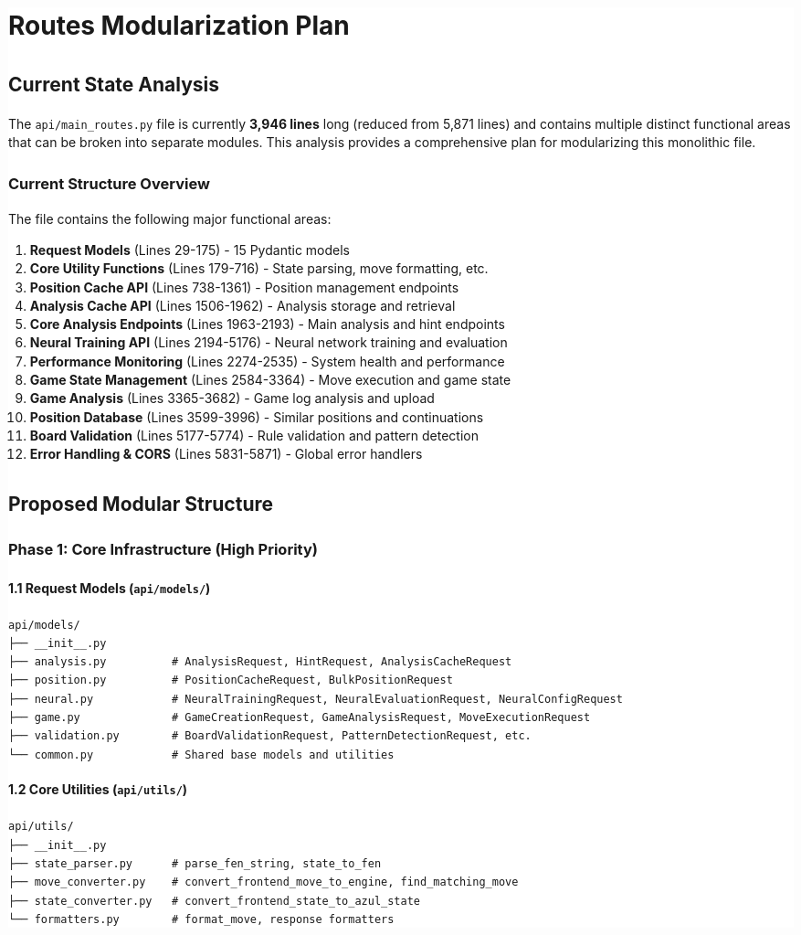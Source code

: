 # Routes Modularization Plan

## Current State Analysis

The `api/main_routes.py` file is currently **3,946 lines** long (reduced from 5,871 lines) and contains multiple distinct functional areas that can be broken into separate modules. This analysis provides a comprehensive plan for modularizing this monolithic file.

### Current Structure Overview

The file contains the following major functional areas:

1. **Request Models** (Lines 29-175) - 15 Pydantic models
2. **Core Utility Functions** (Lines 179-716) - State parsing, move formatting, etc.
3. **Position Cache API** (Lines 738-1361) - Position management endpoints
4. **Analysis Cache API** (Lines 1506-1962) - Analysis storage and retrieval
5. **Core Analysis Endpoints** (Lines 1963-2193) - Main analysis and hint endpoints
6. **Neural Training API** (Lines 2194-5176) - Neural network training and evaluation
7. **Performance Monitoring** (Lines 2274-2535) - System health and performance
8. **Game State Management** (Lines 2584-3364) - Move execution and game state
9. **Game Analysis** (Lines 3365-3682) - Game log analysis and upload
10. **Position Database** (Lines 3599-3996) - Similar positions and continuations
11. **Board Validation** (Lines 5177-5774) - Rule validation and pattern detection
12. **Error Handling & CORS** (Lines 5831-5871) - Global error handlers

## Proposed Modular Structure

### Phase 1: Core Infrastructure (High Priority)

#### 1.1 Request Models (`api/models/`)
```
api/models/
├── __init__.py
├── analysis.py          # AnalysisRequest, HintRequest, AnalysisCacheRequest
├── position.py          # PositionCacheRequest, BulkPositionRequest
├── neural.py            # NeuralTrainingRequest, NeuralEvaluationRequest, NeuralConfigRequest
├── game.py              # GameCreationRequest, GameAnalysisRequest, MoveExecutionRequest
├── validation.py        # BoardValidationRequest, PatternDetectionRequest, etc.
└── common.py            # Shared base models and utilities
```

#### 1.2 Core Utilities (`api/utils/`)
```
api/utils/
├── __init__.py
├── state_parser.py      # parse_fen_string, state_to_fen
├── move_converter.py    # convert_frontend_move_to_engine, find_matching_move
├── state_converter.py   # convert_frontend_state_to_azul_state
└── formatters.py        # format_move, response formatters
```
